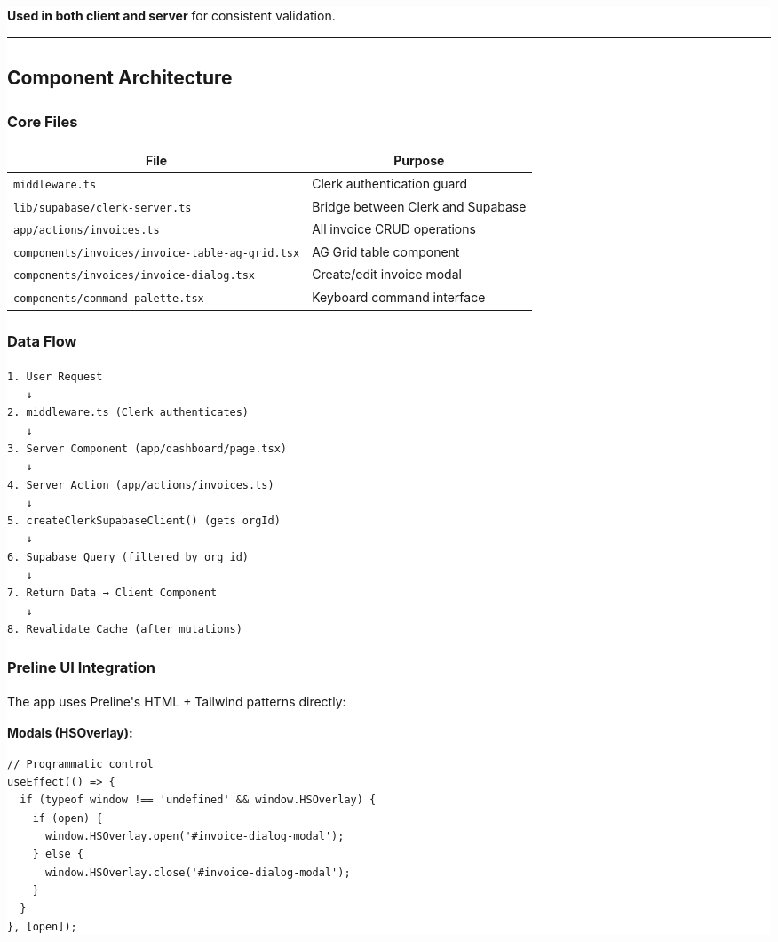 **Used in both client and server** for consistent validation.

---

## Component Architecture

### Core Files

| File | Purpose |
|------|---------|
| `middleware.ts` | Clerk authentication guard |
| `lib/supabase/clerk-server.ts` | Bridge between Clerk and Supabase |
| `app/actions/invoices.ts` | All invoice CRUD operations |
| `components/invoices/invoice-table-ag-grid.tsx` | AG Grid table component |
| `components/invoices/invoice-dialog.tsx` | Create/edit invoice modal |
| `components/command-palette.tsx` | Keyboard command interface |

### Data Flow

```
1. User Request
   ↓
2. middleware.ts (Clerk authenticates)
   ↓
3. Server Component (app/dashboard/page.tsx)
   ↓
4. Server Action (app/actions/invoices.ts)
   ↓
5. createClerkSupabaseClient() (gets orgId)
   ↓
6. Supabase Query (filtered by org_id)
   ↓
7. Return Data → Client Component
   ↓
8. Revalidate Cache (after mutations)
```

### Preline UI Integration

The app uses Preline's HTML + Tailwind patterns directly:

**Modals (HSOverlay):**
```tsx
// Programmatic control
useEffect(() => {
  if (typeof window !== 'undefined' && window.HSOverlay) {
    if (open) {
      window.HSOverlay.open('#invoice-dialog-modal');
    } else {
      window.HSOverlay.close('#invoice-dialog-modal');
    }
  }
}, [open]);
```
